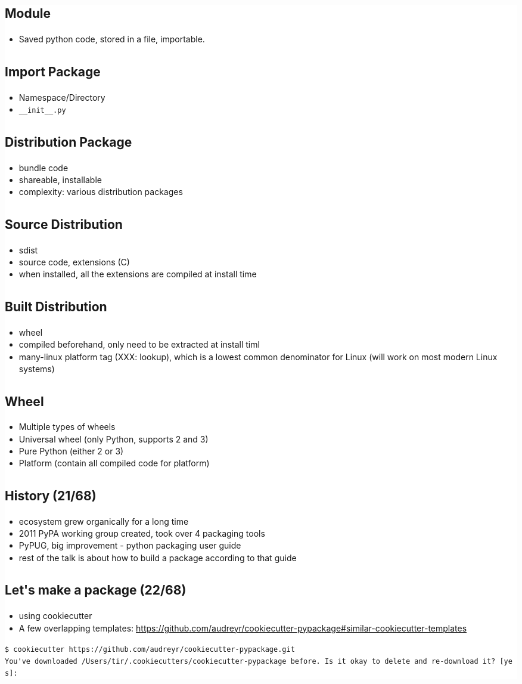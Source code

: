 ## Module

* Saved python code, stored in a file, importable.

## Import Package

* Namespace/Directory
* `__init__.py`

## Distribution Package

* bundle code
* shareable, installable
* complexity: various distribution packages

## Source Distribution

* sdist
* source code, extensions (C)
* when installed, all the extensions are compiled at install time

## Built Distribution

* wheel
* compiled beforehand, only need to be extracted at install timl
* many-linux platform tag (XXX: lookup), which is a lowest common denominator
  for Linux (will work on most modern Linux systems)

## Wheel

* Multiple types of wheels
* Universal wheel (only Python, supports 2 and 3)
* Pure Python (either 2 or 3)
* Platform (contain all compiled code for platform)

## History (21/68)

* ecosystem grew organically for a long time
* 2011 PyPA working group created, took over 4 packaging tools
* PyPUG, big improvement - python packaging user guide
* rest of the talk is about how to build a package according to that guide

## Let's make a package (22/68)

* using cookiecutter
* A few overlapping templates: https://github.com/audreyr/cookiecutter-pypackage#similar-cookiecutter-templates

```
$ cookiecutter https://github.com/audreyr/cookiecutter-pypackage.git
You've downloaded /Users/tir/.cookiecutters/cookiecutter-pypackage before. Is it okay to delete and re-download it? [yes]:
```
